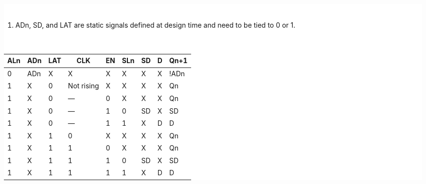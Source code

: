 <br />

1.  ADn, SD, and LAT are static signals defined at design time and need to be tied to 0 or 1.

<br />

|ALn|ADn|LAT|CLK|EN|SLn|SD|D|Qn+1|
|---|---|---|---|---|---|---|---|----|
|0|ADn|X|X|X|X|X|X|!ADn|
|1|X|0|Not rising|X|X|X|X|Qn|
|1|X|0|—|0|X|X|X|Qn|
|1|X|0|—|1|0|SD|X|SD|
|1|X|0|—|1|1|X|D|D|
|1|X|1|0|X|X|X|X|Qn|
|1|X|1|1|0|X|X|X|Qn|
|1|X|1|1|1|0|SD|X|SD|
|1|X|1|1|1|1|X|D|D|

